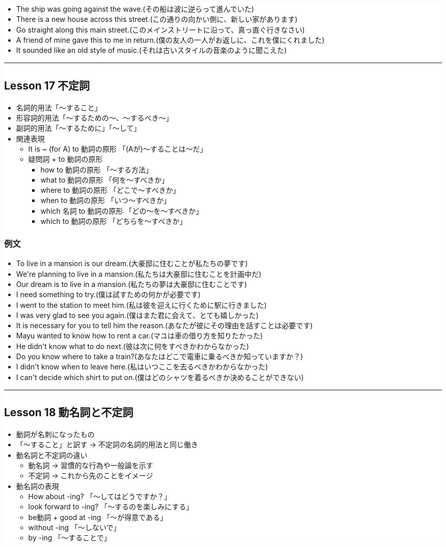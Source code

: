 - The ship was going against the wave.(その船は波に逆らって進んでいた)
- There is a new house across this street.(この通りの向かい側に、新しい家があります)
- Go straight along this main street.(このメインストリートに沿って、真っ直ぐ行きなさい)
- A friend of mine gave this to me in return.(僕の友人の一人がお返しに、これを僕にくれました)
- It sounded like an old style of music.(それは古いスタイルの音楽のように聞こえた)


---

## Lesson 17 不定詞

- 名詞的用法「〜すること」
- 形容詞的用法「〜するための〜、〜するべき〜」
- 副詞的用法「〜するために」「〜して」
- 関連表現
  - It is ~ (for A) to 動詞の原形 「(Aが)〜することは〜だ」
  - 疑問詞 + to 動詞の原形
    - how to 動詞の原形 「〜する方法」
    - what to 動詞の原形 「何を〜すべきか」
    - where to 動詞の原形 「どこで〜すべきか」
    - when to 動詞の原形 「いつ〜すべきか」
    - which 名詞 to 動詞の原形 「どの〜を〜すべきか」
    - which to 動詞の原形 「どちらを〜すべきか」

### 例文

- To live in a mansion is our dream.(大豪邸に住むことが私たちの夢です)
- We're planning to live in a mansion.(私たちは大豪邸に住むことを計画中だ)
- Our dream is to live in a mansion.(私たちの夢は大豪邸に住むことです)
- I need something to try.(僕は試すための何かが必要です)
- I went to the station to meet him.(私は彼を迎えに行くために駅に行きました)
- I was very glad to see you again.(僕はまた君に会えて、とても嬉しかった)
- It is necessary for you to tell him the reason.(あなたが彼にその理由を話すことは必要です)
- Mayu wanted to know how to rent a car.(マユは車の借り方を知りたかった)
- He didn't know what to do next.(彼は次に何をすべきかわからなかった)
- Do you know where to take a train?(あなたはどこで電車に乗るべきか知っていますか？)
- I didn't know when to leave here.(私はいつここを去るべきかわからなかった)
- I can't decide which shirt to put on.(僕はどのシャツを着るべきか決めることができない)

---

## Lesson 18 動名詞と不定詞

- 動詞が名刺になったもの
- 「〜すること」と訳す → 不定詞の名詞的用法と同じ働き
- 動名詞と不定詞の違い
  - 動名詞 → 習慣的な行為や一般論を示す
  - 不定詞 → これから先のことをイメージ
- 動名詞の表現
  - How about -ing? 「〜してはどうですか？」
  - look forward to -ing? 「〜するのを楽しみにする」
  - be動詞 + good at -ing 「〜が得意である」
  - without -ing 「〜しないで」
  - by -ing 「〜することで」
